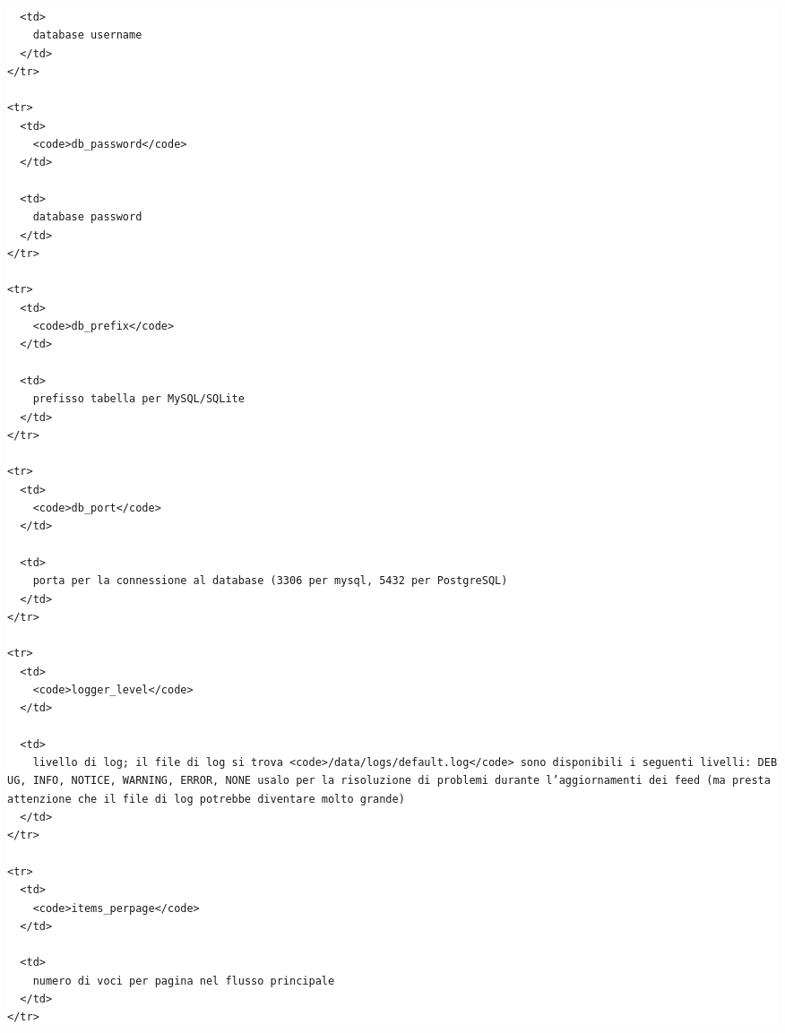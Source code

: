       <td>
        database username
      </td>
    </tr>
    
    <tr>
      <td>
        <code>db_password</code>
      </td>
      
      <td>
        database password
      </td>
    </tr>
    
    <tr>
      <td>
        <code>db_prefix</code>
      </td>
      
      <td>
        prefisso tabella per MySQL/SQLite
      </td>
    </tr>
    
    <tr>
      <td>
        <code>db_port</code>
      </td>
      
      <td>
        porta per la connessione al database (3306 per mysql, 5432 per PostgreSQL)
      </td>
    </tr>
    
    <tr>
      <td>
        <code>logger_level</code>
      </td>
      
      <td>
        livello di log; il file di log si trova <code>/data/logs/default.log</code> sono disponibili i seguenti livelli: DEBUG, INFO, NOTICE, WARNING, ERROR, NONE usalo per la risoluzione di problemi durante l’aggiornamenti dei feed (ma presta attenzione che il file di log potrebbe diventare molto grande)
      </td>
    </tr>
    
    <tr>
      <td>
        <code>items_perpage</code>
      </td>
      
      <td>
        numero di voci per pagina nel flusso principale
      </td>
    </tr>
    